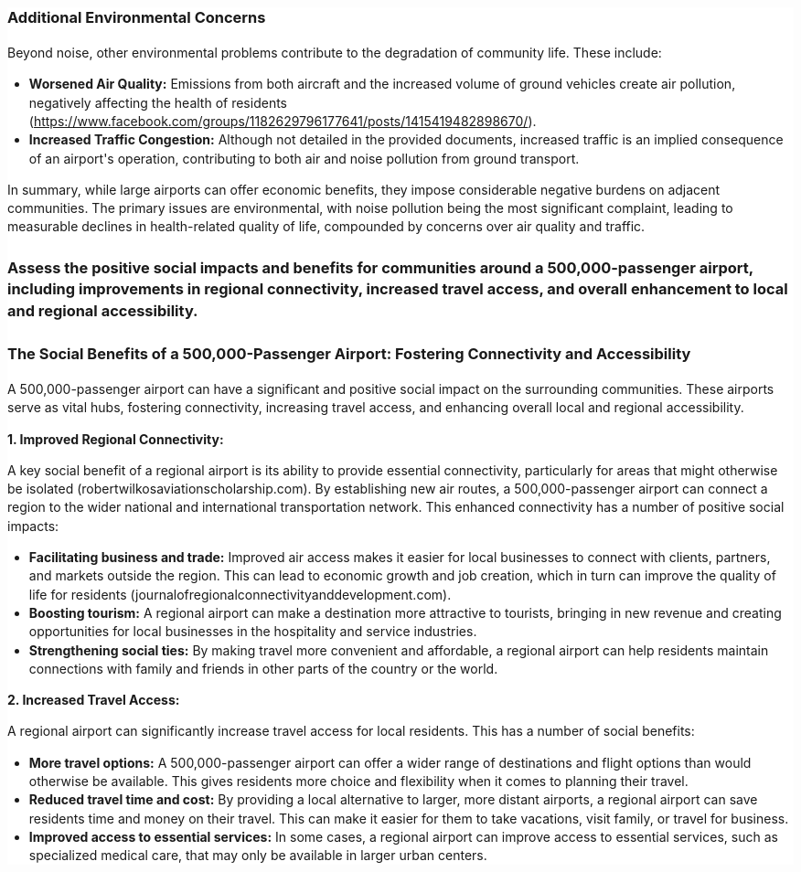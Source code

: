 ### Additional Environmental Concerns

Beyond noise, other environmental problems contribute to the degradation of community life. These include:
*   **Worsened Air Quality:** Emissions from both aircraft and the increased volume of ground vehicles create air pollution, negatively affecting the health of residents (https://www.facebook.com/groups/1182629796177641/posts/1415419482898670/).
*   **Increased Traffic Congestion:** Although not detailed in the provided documents, increased traffic is an implied consequence of an airport's operation, contributing to both air and noise pollution from ground transport.

In summary, while large airports can offer economic benefits, they impose considerable negative burdens on adjacent communities. The primary issues are environmental, with noise pollution being the most significant complaint, leading to measurable declines in health-related quality of life, compounded by concerns over air quality and traffic.

 
 ### Assess the positive social impacts and benefits for communities around a 500,000-passenger airport, including improvements in regional connectivity, increased travel access, and overall enhancement to local and regional accessibility.

### The Social Benefits of a 500,000-Passenger Airport: Fostering Connectivity and Accessibility

A 500,000-passenger airport can have a significant and positive social impact on the surrounding communities. These airports serve as vital hubs, fostering connectivity, increasing travel access, and enhancing overall local and regional accessibility. 

**1. Improved Regional Connectivity:**

A key social benefit of a regional airport is its ability to provide essential connectivity, particularly for areas that might otherwise be isolated (robertwilkosaviationscholarship.com). By establishing new air routes, a 500,000-passenger airport can connect a region to the wider national and international transportation network. This enhanced connectivity has a number of positive social impacts:

*   **Facilitating business and trade:** Improved air access makes it easier for local businesses to connect with clients, partners, and markets outside the region. This can lead to economic growth and job creation, which in turn can improve the quality of life for residents (journalofregionalconnectivityanddevelopment.com).
*   **Boosting tourism:** A regional airport can make a destination more attractive to tourists, bringing in new revenue and creating opportunities for local businesses in the hospitality and service industries. 
*   **Strengthening social ties:** By making travel more convenient and affordable, a regional airport can help residents maintain connections with family and friends in other parts of the country or the world.

**2. Increased Travel Access:**

A regional airport can significantly increase travel access for local residents. This has a number of social benefits:

*   **More travel options:** A 500,000-passenger airport can offer a wider range of destinations and flight options than would otherwise be available. This gives residents more choice and flexibility when it comes to planning their travel.
*   **Reduced travel time and cost:** By providing a local alternative to larger, more distant airports, a regional airport can save residents time and money on their travel. This can make it easier for them to take vacations, visit family, or travel for business.
*   **Improved access to essential services:** In some cases, a regional airport can improve access to essential services, such as specialized medical care, that may only be available in larger urban centers.
